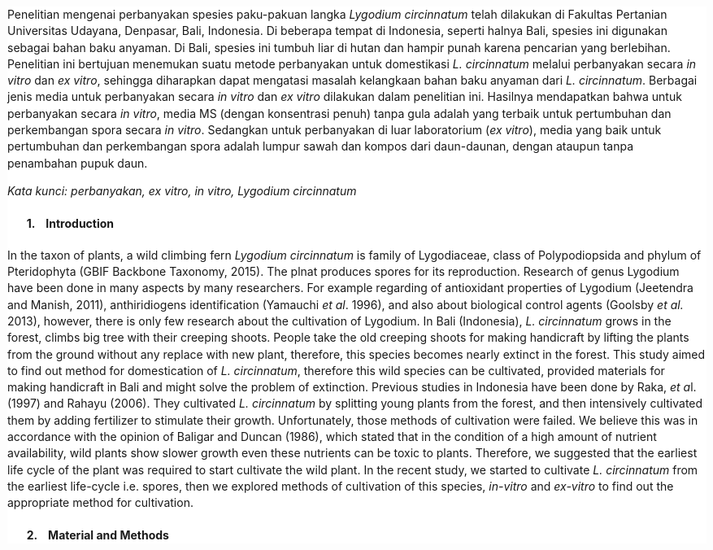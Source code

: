 <p><span class="font0">Penelitian mengenai perbanyakan spesies paku-pakuan langka </span><span class="font0" style="font-style:italic;">Lygodium circinnatum </span><span class="font0">telah dilakukan di Fakultas Pertanian Universitas Udayana, Denpasar, Bali, Indonesia. Di beberapa tempat di Indonesia, seperti halnya Bali, spesies ini digunakan sebagai bahan baku anyaman. Di Bali, spesies ini tumbuh liar di hutan dan hampir punah karena pencarian yang berlebihan. Penelitian ini bertujuan menemukan suatu metode perbanyakan untuk domestikasi </span><span class="font0" style="font-style:italic;">L. circinnatum</span><span class="font0"> melalui perbanyakan secara </span><span class="font0" style="font-style:italic;">in vitro</span><span class="font0"> dan </span><span class="font0" style="font-style:italic;">ex vitro</span><span class="font0">, sehingga diharapkan dapat mengatasi masalah kelangkaan bahan baku anyaman dari </span><span class="font0" style="font-style:italic;">L. circinnatum</span><span class="font0">. Berbagai jenis media untuk perbanyakan secara </span><span class="font0" style="font-style:italic;">in vitro</span><span class="font0"> dan </span><span class="font0" style="font-style:italic;">ex vitro</span><span class="font0"> dilakukan dalam penelitian ini. Hasilnya mendapatkan bahwa untuk perbanyakan secara </span><span class="font0" style="font-style:italic;">in vitro</span><span class="font0">, media MS (dengan konsentrasi penuh) tanpa gula adalah yang terbaik untuk pertumbuhan dan perkembangan spora secara </span><span class="font0" style="font-style:italic;">in vitro</span><span class="font0">. Sedangkan untuk perbanyakan di luar laboratorium (</span><span class="font0" style="font-style:italic;">ex vitro</span><span class="font0">), media yang baik untuk pertumbuhan dan perkembangan spora adalah lumpur sawah dan kompos dari daun-daunan, dengan ataupun tanpa penambahan pupuk daun.</span></p>
<p><span class="font0" style="font-style:italic;">Kata kunci: perbanyakan, ex vitro, in vitro, Lygodium circinnatum</span></p>
<ul style="list-style:none;"><li>
<h4><a name="bookmark10"></a><span class="font0" style="font-weight:bold;"><a name="bookmark11"></a>1. &nbsp;&nbsp;&nbsp;Introduction</span></h4></li></ul>
<p><span class="font0">In the taxon of plants, a wild climbing fern </span><span class="font0" style="font-style:italic;">Lygodium circinnatum</span><span class="font0"> is family of Lygodiaceae, class of Polypodiopsida and phylum of Pteridophyta (GBIF Backbone Taxonomy, 2015). The plnat produces spores for its reproduction. Research of genus Lygodium have been done in many aspects by many researchers. For example regarding of antioxidant properties of Lygodium (Jeetendra and Manish, 2011), anthiridiogens identification (Yamauchi </span><span class="font0" style="font-style:italic;">et al</span><span class="font0">. 1996), and also about biological control agents (Goolsby </span><span class="font0" style="font-style:italic;">et al. </span><span class="font0">2013), however, there is only few research about the cultivation of Lygodium. In Bali (Indonesia), </span><span class="font0" style="font-style:italic;">L. circinnatum</span><span class="font0"> grows in the forest, climbs big tree with their creeping shoots. People take the old creeping shoots for making handicraft by lifting the plants from the ground without any replace with new plant, therefore, this species becomes nearly extinct in the forest. This study aimed to find out method for domestication of </span><span class="font0" style="font-style:italic;">L. circinnatum</span><span class="font0">, therefore this wild species can be cultivated, provided materials for making handicraft in Bali and might solve the problem of extinction. Previous studies in Indonesia have been done by Raka, </span><span class="font0" style="font-style:italic;">et a</span><span class="font0">l.(1997) and Rahayu (2006). They cultivated </span><span class="font0" style="font-style:italic;">L. circinnatum</span><span class="font0"> by splitting young plants from the forest, and then intensively cultivated them by adding fertilizer to stimulate their growth. Unfortunately, those methods of cultivation were failed. We believe this was in accordance with the opinion of Baligar and Duncan (1986), which stated that in the condition of a high amount of nutrient availability, wild plants show slower growth even these nutrients can be toxic to plants. Therefore, we suggested that the earliest life cycle of the plant was required to start cultivate the wild plant. In the recent study, we started to cultivate </span><span class="font0" style="font-style:italic;">L. circinnatum</span><span class="font0"> from the earliest life-cycle i.e. spores, then we explored methods of cultivation of this species, </span><span class="font0" style="font-style:italic;">in-vitro</span><span class="font0"> and </span><span class="font0" style="font-style:italic;">ex-vitro</span><span class="font0"> to find out the appropriate method for cultivation.</span></p>
<ul style="list-style:none;"><li>
<h4><a name="bookmark12"></a><span class="font0" style="font-weight:bold;"><a name="bookmark13"></a>2. &nbsp;&nbsp;&nbsp;Material and Methods</span></h4></li></ul>